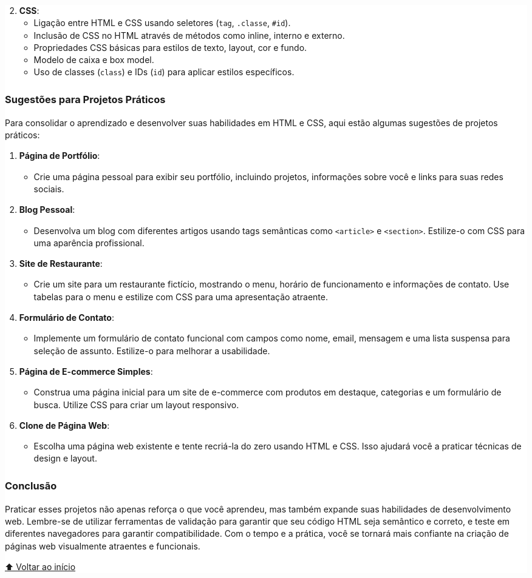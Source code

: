 2. **CSS**:
   - Ligação entre HTML e CSS usando seletores (`tag`, `.classe`, `#id`).
   - Inclusão de CSS no HTML através de métodos como inline, interno e externo.
   - Propriedades CSS básicas para estilos de texto, layout, cor e fundo.
   - Modelo de caixa e box model.
   - Uso de classes (`class`) e IDs (`id`) para aplicar estilos específicos.

### Sugestões para Projetos Práticos

Para consolidar o aprendizado e desenvolver suas habilidades em HTML e CSS, aqui estão algumas sugestões de projetos práticos:

1. **Página de Portfólio**:
   - Crie uma página pessoal para exibir seu portfólio, incluindo projetos, informações sobre você e links para suas redes sociais.

2. **Blog Pessoal**:
   - Desenvolva um blog com diferentes artigos usando tags semânticas como `<article>` e `<section>`. Estilize-o com CSS para uma aparência profissional.

3. **Site de Restaurante**:
   - Crie um site para um restaurante fictício, mostrando o menu, horário de funcionamento e informações de contato. Use tabelas para o menu e estilize com CSS para uma apresentação atraente.

4. **Formulário de Contato**:
   - Implemente um formulário de contato funcional com campos como nome, email, mensagem e uma lista suspensa para seleção de assunto. Estilize-o para melhorar a usabilidade.

5. **Página de E-commerce Simples**:
   - Construa uma página inicial para um site de e-commerce com produtos em destaque, categorias e um formulário de busca. Utilize CSS para criar um layout responsivo.

6. **Clone de Página Web**:
   - Escolha uma página web existente e tente recriá-la do zero usando HTML e CSS. Isso ajudará você a praticar técnicas de design e layout.

### Conclusão

Praticar esses projetos não apenas reforça o que você aprendeu, mas também expande suas habilidades de desenvolvimento web. Lembre-se de utilizar ferramentas de validação para garantir que seu código HTML seja semântico e correto, e teste em diferentes navegadores para garantir compatibilidade. Com o tempo e a prática, você se tornará mais confiante na criação de páginas web visualmente atraentes e funcionais.

[⬆️ Voltar ao início](#Índice)






    
